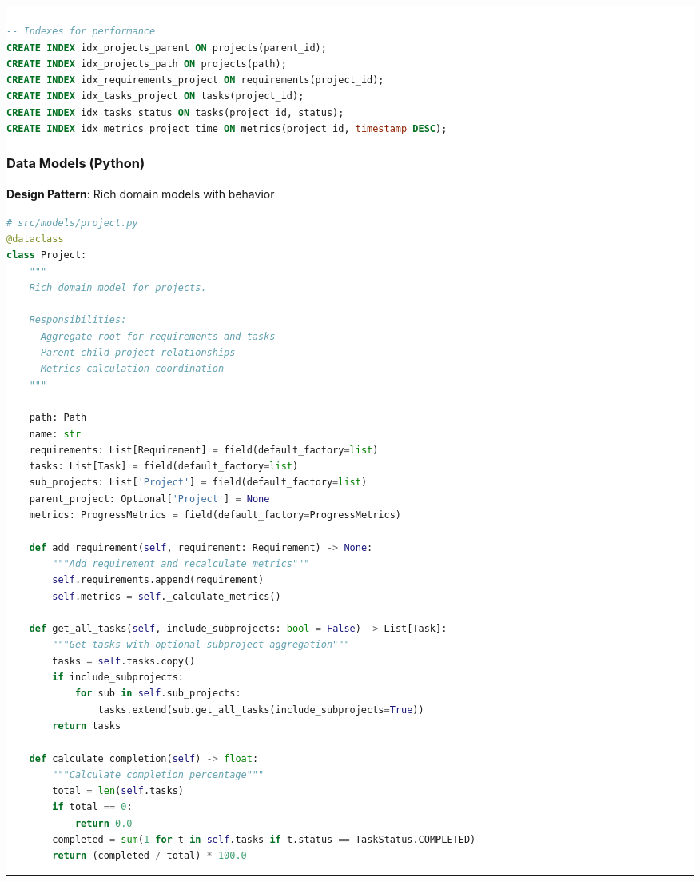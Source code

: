 ```sql

-- Indexes for performance
CREATE INDEX idx_projects_parent ON projects(parent_id);
CREATE INDEX idx_projects_path ON projects(path);
CREATE INDEX idx_requirements_project ON requirements(project_id);
CREATE INDEX idx_tasks_project ON tasks(project_id);
CREATE INDEX idx_tasks_status ON tasks(project_id, status);
CREATE INDEX idx_metrics_project_time ON metrics(project_id, timestamp DESC);
```

### Data Models (Python)

**Design Pattern**: Rich domain models with behavior

```python
# src/models/project.py
@dataclass
class Project:
    """
    Rich domain model for projects.

    Responsibilities:
    - Aggregate root for requirements and tasks
    - Parent-child project relationships
    - Metrics calculation coordination
    """

    path: Path
    name: str
    requirements: List[Requirement] = field(default_factory=list)
    tasks: List[Task] = field(default_factory=list)
    sub_projects: List['Project'] = field(default_factory=list)
    parent_project: Optional['Project'] = None
    metrics: ProgressMetrics = field(default_factory=ProgressMetrics)

    def add_requirement(self, requirement: Requirement) -> None:
        """Add requirement and recalculate metrics"""
        self.requirements.append(requirement)
        self.metrics = self._calculate_metrics()

    def get_all_tasks(self, include_subprojects: bool = False) -> List[Task]:
        """Get tasks with optional subproject aggregation"""
        tasks = self.tasks.copy()
        if include_subprojects:
            for sub in self.sub_projects:
                tasks.extend(sub.get_all_tasks(include_subprojects=True))
        return tasks

    def calculate_completion(self) -> float:
        """Calculate completion percentage"""
        total = len(self.tasks)
        if total == 0:
            return 0.0
        completed = sum(1 for t in self.tasks if t.status == TaskStatus.COMPLETED)
        return (completed / total) * 100.0
```

---